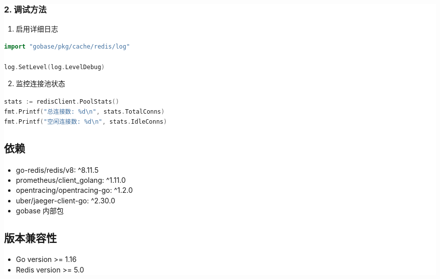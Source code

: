 ### 2. 调试方法

1. 启用详细日志
```go
import "gobase/pkg/cache/redis/log"

log.SetLevel(log.LevelDebug)
```

2. 监控连接池状态
```go
stats := redisClient.PoolStats()
fmt.Printf("总连接数: %d\n", stats.TotalConns)
fmt.Printf("空闲连接数: %d\n", stats.IdleConns)
```

## 依赖

- go-redis/redis/v8: ^8.11.5
- prometheus/client_golang: ^1.11.0
- opentracing/opentracing-go: ^1.2.0
- uber/jaeger-client-go: ^2.30.0
- gobase 内部包

## 版本兼容性

- Go version >= 1.16
- Redis version >= 5.0